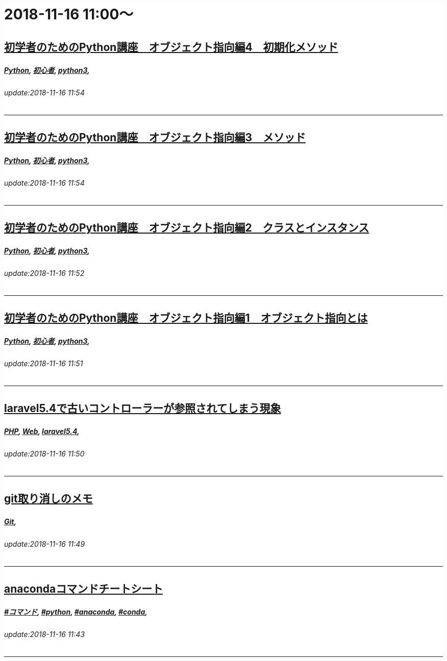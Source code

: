 


# 2018-11-16 11:00～
## [初学者のためのPython講座　オブジェクト指向編4　初期化メソッド](https://qiita.com/kotakahe/items/db3e9fa9d547bb6e9014)
##### [Python](https://qiita.com/tags/Python), [初心者](https://qiita.com/tags/初心者), [python3](https://qiita.com/tags/python3), 
###### update:2018-11-16 11:54
---
## [初学者のためのPython講座　オブジェクト指向編3　メソッド](https://qiita.com/kotakahe/items/3360898ff84c2c141a1b)
##### [Python](https://qiita.com/tags/Python), [初心者](https://qiita.com/tags/初心者), [python3](https://qiita.com/tags/python3), 
###### update:2018-11-16 11:54
---
## [初学者のためのPython講座　オブジェクト指向編2　クラスとインスタンス](https://qiita.com/kotakahe/items/3de8d471ea871b0a7024)
##### [Python](https://qiita.com/tags/Python), [初心者](https://qiita.com/tags/初心者), [python3](https://qiita.com/tags/python3), 
###### update:2018-11-16 11:52
---
## [初学者のためのPython講座　オブジェクト指向編1　オブジェクト指向とは](https://qiita.com/kotakahe/items/9de3b515f8faf01510f0)
##### [Python](https://qiita.com/tags/Python), [初心者](https://qiita.com/tags/初心者), [python3](https://qiita.com/tags/python3), 
###### update:2018-11-16 11:51
---
## [laravel5.4で古いコントローラーが参照されてしまう現象](https://qiita.com/bubbles/items/3e2ef9fe11931c64526d)
##### [PHP](https://qiita.com/tags/PHP), [Web](https://qiita.com/tags/Web), [laravel5.4](https://qiita.com/tags/laravel5.4), 
###### update:2018-11-16 11:50
---
## [git取り消しのメモ](https://qiita.com/mitukun32/items/f2fea13ce4b61c4f97cc)
##### [Git](https://qiita.com/tags/Git), 
###### update:2018-11-16 11:49
---
## [anacondaコマンドチートシート](https://qiita.com/minamoto_user/items/bf6e965c36b53579b757)
##### [#コマンド](https://qiita.com/tags/#コマンド), [#python](https://qiita.com/tags/#python), [#anaconda](https://qiita.com/tags/#anaconda), [#conda](https://qiita.com/tags/#conda), 
###### update:2018-11-16 11:43
---